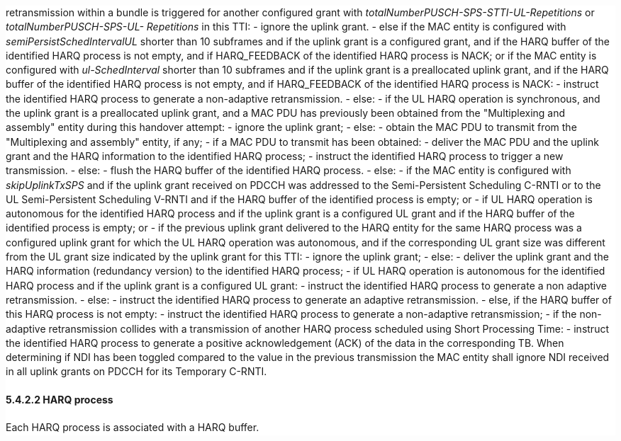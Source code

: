 retransmission within a bundle is triggered for another configured grant with
_totalNumberPUSCH-SPS-STTI-UL-Repetitions_ or _totalNumberPUSCH-SPS-UL-
Repetitions_ in this TTI:
\- ignore the uplink grant.
\- else if the MAC entity is configured with _semiPersistSchedIntervalUL_
shorter than 10 subframes and if the uplink grant is a configured grant, and
if the HARQ buffer of the identified HARQ process is not empty, and if
HARQ_FEEDBACK of the identified HARQ process is NACK; or if the MAC entity is
configured with _ul-SchedInterval_ shorter than 10 subframes and if the uplink
grant is a preallocated uplink grant, and if the HARQ buffer of the identified
HARQ process is not empty, and if HARQ_FEEDBACK of the identified HARQ process
is NACK:
\- instruct the identified HARQ process to generate a non-adaptive
retransmission.
\- else:
\- if the UL HARQ operation is synchronous, and the uplink grant is a
preallocated uplink grant, and a MAC PDU has previously been obtained from the
\"Multiplexing and assembly\" entity during this handover attempt:
\- ignore the uplink grant;
\- else:
\- obtain the MAC PDU to transmit from the \"Multiplexing and assembly\"
entity, if any;
\- if a MAC PDU to transmit has been obtained:
\- deliver the MAC PDU and the uplink grant and the HARQ information to the
identified HARQ process;
\- instruct the identified HARQ process to trigger a new transmission.
\- else:
\- flush the HARQ buffer of the identified HARQ process.
\- else:
\- if the MAC entity is configured with _skipUplinkTxSPS_ and if the uplink
grant received on PDCCH was addressed to the Semi-Persistent Scheduling C-RNTI
or to the UL Semi-Persistent Scheduling V-RNTI and if the HARQ buffer of the
identified process is empty; or
\- if UL HARQ operation is autonomous for the identified HARQ process and if
the uplink grant is a configured UL grant and if the HARQ buffer of the
identified process is empty; or
\- if the previous uplink grant delivered to the HARQ entity for the same HARQ
process was a configured uplink grant for which the UL HARQ operation was
autonomous, and if the corresponding UL grant size was different from the UL
grant size indicated by the uplink grant for this TTI:
\- ignore the uplink grant;
\- else:
\- deliver the uplink grant and the HARQ information (redundancy version) to
the identified HARQ process;
\- if UL HARQ operation is autonomous for the identified HARQ process and if
the uplink grant is a configured UL grant:
\- instruct the identified HARQ process to generate a non adaptive
retransmission.
\- else:
\- instruct the identified HARQ process to generate an adaptive
retransmission.
\- else, if the HARQ buffer of this HARQ process is not empty:
\- instruct the identified HARQ process to generate a non-adaptive
retransmission;
\- if the non-adaptive retransmission collides with a transmission of another
HARQ process scheduled using Short Processing Time:
\- instruct the identified HARQ process to generate a positive acknowledgement
(ACK) of the data in the corresponding TB.
When determining if NDI has been toggled compared to the value in the previous
transmission the MAC entity shall ignore NDI received in all uplink grants on
PDCCH for its Temporary C-RNTI.
#### 5.4.2.2 HARQ process
Each HARQ process is associated with a HARQ buffer.